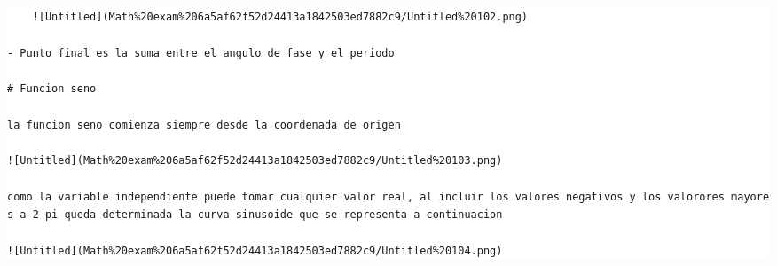         ![Untitled](Math%20exam%206a5af62f52d24413a1842503ed7882c9/Untitled%20102.png)
        
    - Punto final es la suma entre el angulo de fase y el periodo
    
    # Funcion seno
    
    la funcion seno comienza siempre desde la coordenada de origen 
    
    ![Untitled](Math%20exam%206a5af62f52d24413a1842503ed7882c9/Untitled%20103.png)
    
    como la variable independiente puede tomar cualquier valor real, al incluir los valores negativos y los valorores mayores a 2 pi queda determinada la curva sinusoide que se representa a continuacion
    
    ![Untitled](Math%20exam%206a5af62f52d24413a1842503ed7882c9/Untitled%20104.png)
    